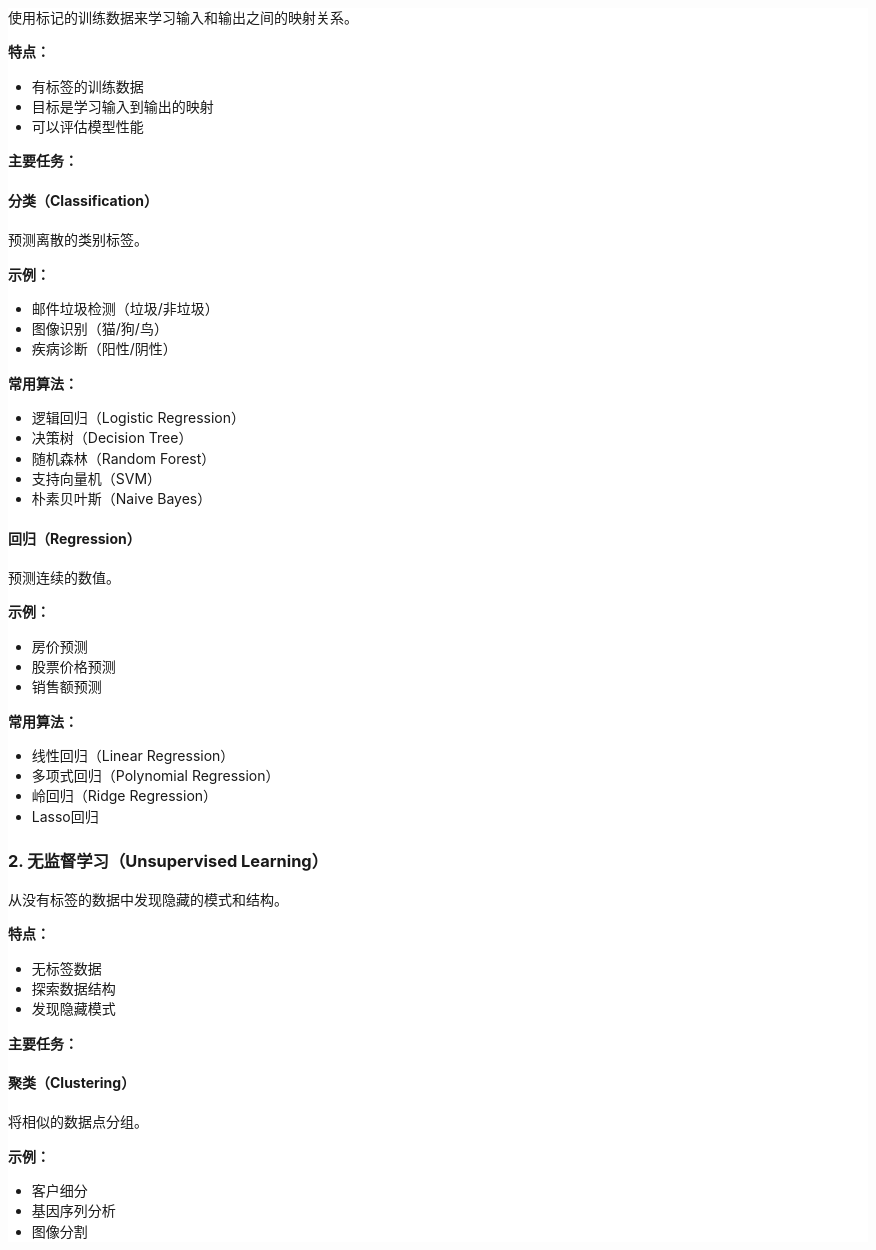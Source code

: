 使用标记的训练数据来学习输入和输出之间的映射关系。

**特点：**
- 有标签的训练数据
- 目标是学习输入到输出的映射
- 可以评估模型性能

**主要任务：**

#### 分类（Classification）
预测离散的类别标签。

**示例：**
- 邮件垃圾检测（垃圾/非垃圾）
- 图像识别（猫/狗/鸟）
- 疾病诊断（阳性/阴性）

**常用算法：**
- 逻辑回归（Logistic Regression）
- 决策树（Decision Tree）
- 随机森林（Random Forest）
- 支持向量机（SVM）
- 朴素贝叶斯（Naive Bayes）

#### 回归（Regression）
预测连续的数值。

**示例：**
- 房价预测
- 股票价格预测
- 销售额预测

**常用算法：**
- 线性回归（Linear Regression）
- 多项式回归（Polynomial Regression）
- 岭回归（Ridge Regression）
- Lasso回归

### 2. 无监督学习（Unsupervised Learning）

从没有标签的数据中发现隐藏的模式和结构。

**特点：**
- 无标签数据
- 探索数据结构
- 发现隐藏模式

**主要任务：**

#### 聚类（Clustering）
将相似的数据点分组。

**示例：**
- 客户细分
- 基因序列分析
- 图像分割
